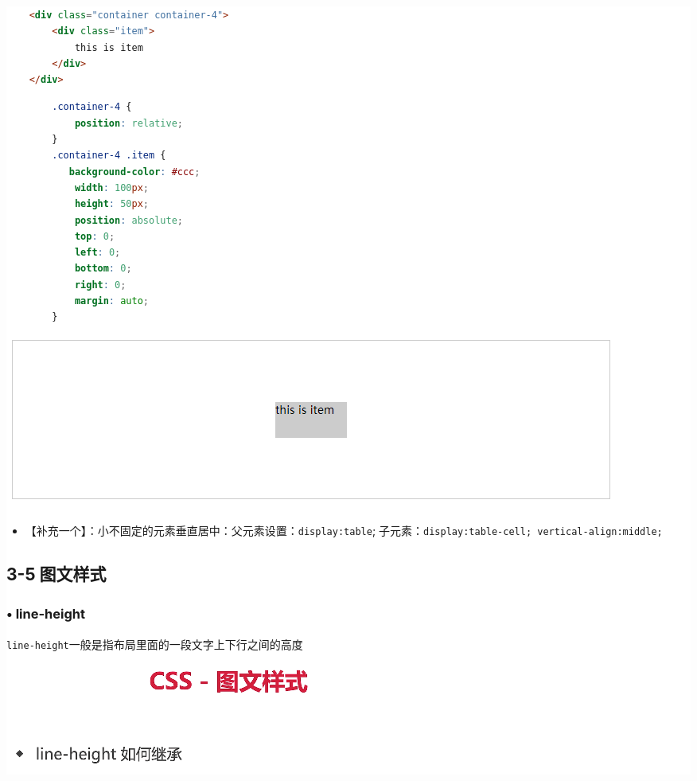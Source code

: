   ```html
      <div class="container container-4">
          <div class="item">
              this is item
          </div>
      </div>
  ```

  ```css
          .container-4 {
              position: relative;
          }
          .container-4 .item {
             background-color: #ccc;
              width: 100px;
              height: 50px;
              position: absolute;
              top: 0;
              left: 0;
              bottom: 0;
              right: 0;
              margin: auto;
          }
  ```

  ![image-20201117095059616](img/image-20201117095059616.png)
  
* 【补充一个】：小不固定的元素垂直居中：父元素设置：`display:table`; 子元素：`display:table-cell; vertical-align:middle;`

## 3-5  图文样式

### • line-height

`line-height`一般是指布局里面的一段文字上下行之间的高度

![image-20201117095148395](img/image-20201117095148395.png)
